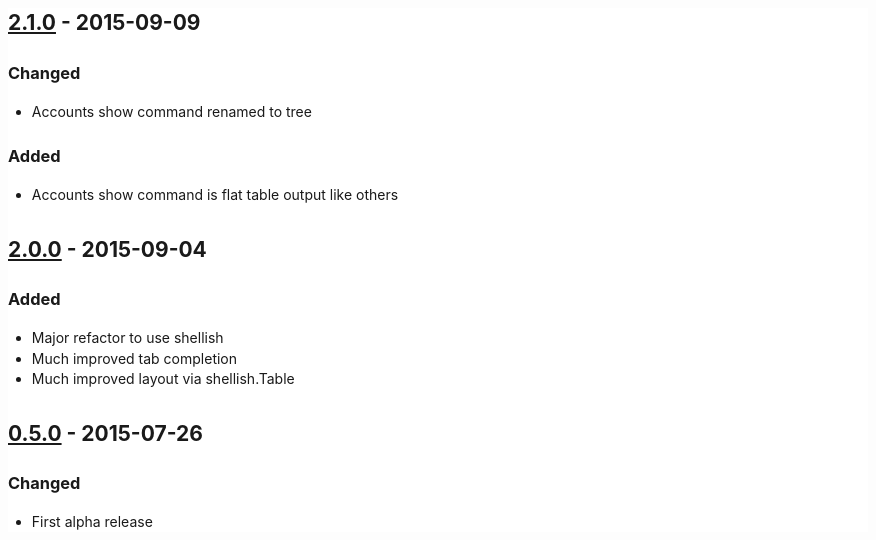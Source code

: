 
## [2.1.0] - 2015-09-09

### Changed
- Accounts show command renamed to tree

### Added
- Accounts show command is flat table output like others


## [2.0.0] - 2015-09-04
### Added
- Major refactor to use shellish
- Much improved tab completion
- Much improved layout via shellish.Table


## [0.5.0] - 2015-07-26
### Changed
- First alpha release


[9.4]: https://github.com/mayfield/ecmcli/compare/v9.2...v9.4
[9.2]: https://github.com/mayfield/ecmcli/compare/v9.1...v9.2
[9.1]: https://github.com/mayfield/ecmcli/compare/v9...v9.1
[9]: https://github.com/mayfield/ecmcli/compare/v8.1...v9
[8.1]: https://github.com/mayfield/ecmcli/compare/v8...v8.1
[8]: https://github.com/mayfield/ecmcli/compare/v7.1...v8
[7.1]: https://github.com/mayfield/ecmcli/compare/v7...v7.1
[7]: https://github.com/mayfield/ecmcli/compare/v6...v7
[6]: https://github.com/mayfield/ecmcli/compare/v5...v6
[5]: https://github.com/mayfield/ecmcli/compare/v4...v5
[4]: https://github.com/mayfield/ecmcli/compare/v3...v4
[3]: https://github.com/mayfield/ecmcli/compare/v2.4.9...v3
[2.4.9]: https://github.com/mayfield/ecmcli/compare/v2.4.0...v2.4.9
[2.4.0]: https://github.com/mayfield/ecmcli/compare/v2.3.0...v2.4.0
[2.3.0]: https://github.com/mayfield/ecmcli/compare/v2.1.0...v2.3.0
[2.1.0]: https://github.com/mayfield/ecmcli/compare/v2.0.0...v2.1.0
[2.0.0]: https://github.com/mayfield/ecmcli/compare/v0.5.0...v2.0.0
[0.5.0]: https://github.com/mayfield/ecmcli/compare/eb0a415fae7344860404f92e4264c8c23f4d5cb4...v0.5.0
